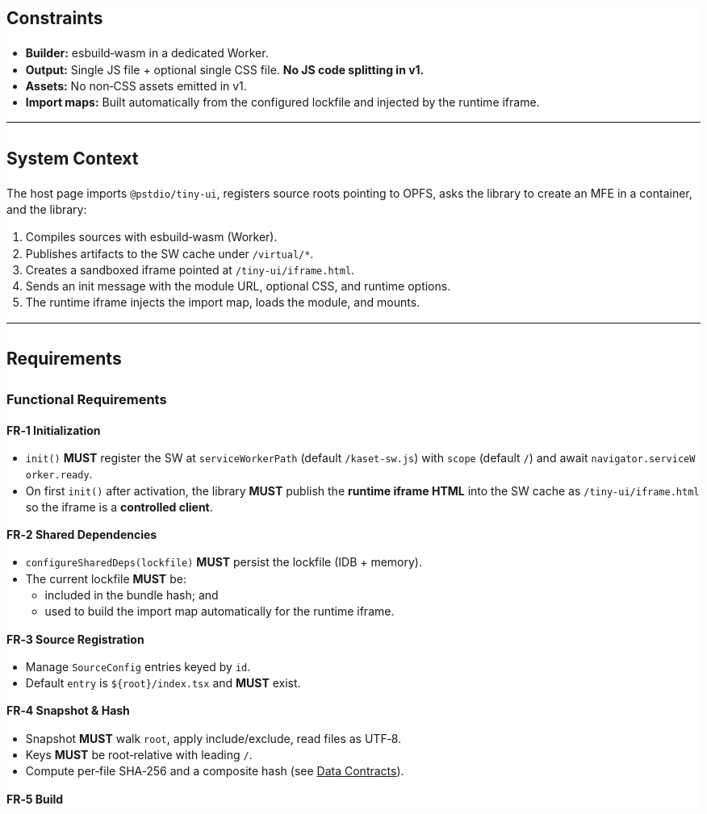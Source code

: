 
## Constraints

- **Builder:** esbuild‑wasm in a dedicated Worker.
- **Output:** Single JS file + optional single CSS file. **No JS code splitting in v1.**
- **Assets:** No non‑CSS assets emitted in v1.
- **Import maps:** Built automatically from the configured lockfile and injected by the runtime iframe.

---

## System Context

The host page imports `@pstdio/tiny-ui`, registers source roots pointing to OPFS, asks the library to create an MFE in a container, and the library:

1. Compiles sources with esbuild‑wasm (Worker).
2. Publishes artifacts to the SW cache under `/virtual/*`.
3. Creates a sandboxed iframe pointed at `/tiny-ui/iframe.html`.
4. Sends an init message with the module URL, optional CSS, and runtime options.
5. The runtime iframe injects the import map, loads the module, and mounts.

---

## Requirements

### Functional Requirements

**FR‑1 Initialization**

- `init()` **MUST** register the SW at `serviceWorkerPath` (default `/kaset-sw.js`) with `scope` (default `/`) and await `navigator.serviceWorker.ready`.
- On first `init()` after activation, the library **MUST** publish the **runtime iframe HTML** into the SW cache as `/tiny-ui/iframe.html` so the iframe is a **controlled client**.

**FR‑2 Shared Dependencies**

- `configureSharedDeps(lockfile)` **MUST** persist the lockfile (IDB + memory).
- The current lockfile **MUST** be:
  - included in the bundle hash; and
  - used to build the import map automatically for the runtime iframe.

**FR‑3 Source Registration**

- Manage `SourceConfig` entries keyed by `id`.
- Default `entry` is `${root}/index.tsx` and **MUST** exist.

**FR‑4 Snapshot & Hash**

- Snapshot **MUST** walk `root`, apply include/exclude, read files as UTF‑8.
- Keys **MUST** be root‑relative with leading `/`.
- Compute per‑file SHA‑256 and a composite hash (see [Data Contracts](#data-contracts--schemas)).

**FR‑5 Build**
